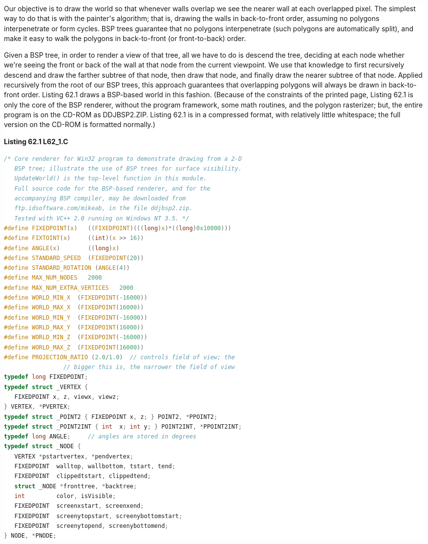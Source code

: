 Our objective is to draw the world so that whenever walls overlap we see
the nearer wall at each overlapped pixel. The simplest way to do that is
with the painter's algorithm; that is, drawing the walls in
back-to-front order, assuming no polygons interpenetrate or form cycles.
BSP trees guarantee that no polygons interpenetrate (such polygons are
automatically split), and make it easy to walk the polygons in
back-to-front (or front-to-back) order.

Given a BSP tree, in order to render a view of that tree, all we have to
do is descend the tree, deciding at each node whether we're seeing the
front or back of the wall at that node from the current viewpoint. We
use that knowledge to first recursively descend and draw the farther
subtree of that node, then draw that node, and finally draw the nearer
subtree of that node. Applied recursively from the root of our BSP
trees, this approach guarantees that overlapping polygons will always be
drawn in back-to-front order. Listing 62.1 draws a BSP-based world in
this fashion. (Because of the constraints of the printed page, Listing
62.1 is only the core of the BSP renderer, without the program
framework, some math routines, and the polygon rasterizer; but, the
entire program is on the CD-ROM as DDJBSP2.ZIP. Listing 62.1 is in a
compressed format, with relatively little whitespace; the full version
on the CD-ROM is formatted normally.)

**Listing 62.1 L62\_1.C**

```c
/* Core renderer for Win32 program to demonstrate drawing from a 2-D
   BSP tree; illustrate the use of BSP trees for surface visibility.
   UpdateWorld() is the top-level function in this module.
   Full source code for the BSP-based renderer, and for the
   accompanying BSP compiler, may be downloaded from
   ftp.idsoftware.com/mikeab, in the file ddjbsp2.zip.
   Tested with VC++ 2.0 running on Windows NT 3.5. */
#define FIXEDPOINT(x)   ((FIXEDPOINT)(((long)x)*((long)0x10000)))
#define FIXTOINT(x)     ((int)(x >> 16))
#define ANGLE(x)        ((long)x)
#define STANDARD_SPEED  (FIXEDPOINT(20))
#define STANDARD_ROTATION (ANGLE(4))
#define MAX_NUM_NODES   2000
#define MAX_NUM_EXTRA_VERTICES   2000
#define WORLD_MIN_X  (FIXEDPOINT(-16000))
#define WORLD_MAX_X  (FIXEDPOINT(16000))
#define WORLD_MIN_Y  (FIXEDPOINT(-16000))
#define WORLD_MAX_Y  (FIXEDPOINT(16000))
#define WORLD_MIN_Z  (FIXEDPOINT(-16000))
#define WORLD_MAX_Z  (FIXEDPOINT(16000))
#define PROJECTION_RATIO (2.0/1.0)  // controls field of view; the
                 // bigger this is, the narrower the field of view
typedef long FIXEDPOINT;
typedef struct _VERTEX {
   FIXEDPOINT x, z, viewx, viewz;
} VERTEX, *PVERTEX;
typedef struct _POINT2 { FIXEDPOINT x, z; } POINT2, *PPOINT2;
typedef struct _POINT2INT { int  x; int y; } POINT2INT, *PPOINT2INT;
typedef long ANGLE;     // angles are stored in degrees
typedef struct _NODE {
   VERTEX *pstartvertex, *pendvertex;
   FIXEDPOINT  walltop, wallbottom, tstart, tend;
   FIXEDPOINT  clippedtstart, clippedtend;
   struct _NODE *fronttree, *backtree;
   int         color, isVisible;
   FIXEDPOINT  screenxstart, screenxend;
   FIXEDPOINT  screenytopstart, screenybottomstart;
   FIXEDPOINT  screenytopend, screenybottomend;
} NODE, *PNODE;
```